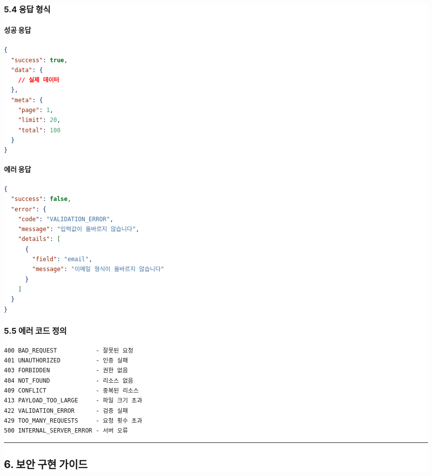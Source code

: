 ### 5.4 응답 형식

#### 성공 응답
```json
{
  "success": true,
  "data": {
    // 실제 데이터
  },
  "meta": {
    "page": 1,
    "limit": 20,
    "total": 100
  }
}
```

#### 에러 응답
```json
{
  "success": false,
  "error": {
    "code": "VALIDATION_ERROR",
    "message": "입력값이 올바르지 않습니다",
    "details": [
      {
        "field": "email",
        "message": "이메일 형식이 올바르지 않습니다"
      }
    ]
  }
}
```

### 5.5 에러 코드 정의
```
400 BAD_REQUEST           - 잘못된 요청
401 UNAUTHORIZED          - 인증 실패
403 FORBIDDEN             - 권한 없음
404 NOT_FOUND             - 리소스 없음
409 CONFLICT              - 중복된 리소스
413 PAYLOAD_TOO_LARGE     - 파일 크기 초과
422 VALIDATION_ERROR      - 검증 실패
429 TOO_MANY_REQUESTS     - 요청 횟수 초과
500 INTERNAL_SERVER_ERROR - 서버 오류
```

---

## 6. 보안 구현 가이드
